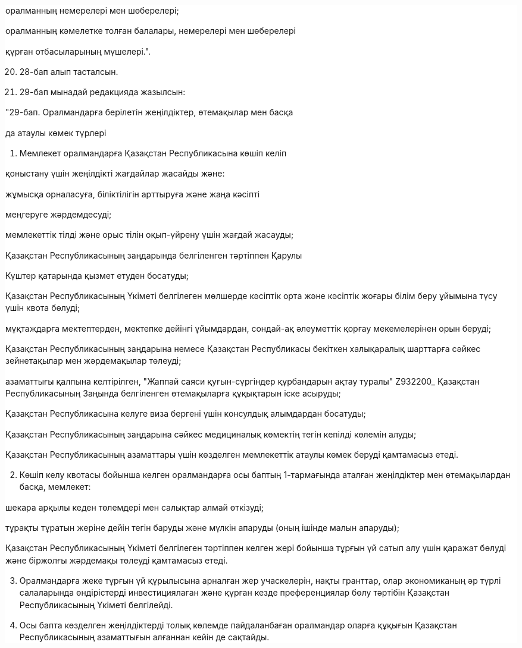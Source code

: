 оралманның немерелері мен шөберелері;

оралманның кәмелетке толған балалары, немерелері мен шөберелері

құрған отбасыларының мүшелері.".

20. 28-бап алып тасталсын.

21. 29-бап мынадай редакцияда жазылсын:

"29-бап. Оралмандарға берілетін жеңілдіктер, өтемақылар мен басқа

да атаулы көмек түрлері

1. Мемлекет оралмандарға Қазақстан Республикасына көшіп келіп

қоныстану үшін жеңілдікті жағдайлар жасайды және:

жұмысқа орналасуға, біліктілігін арттыруға және жаңа кәсіпті

меңгеруге жәрдемдесуді;

мемлекеттік тілді және орыс тілін оқып-үйрену үшін жағдай жасауды;

Қазақстан Республикасының заңдарында белгіленген тәртіппен Қарулы

Күштер қатарында қызмет етуден босатуды;

Қазақстан Республикасының Үкіметі белгілеген мөлшерде кәсіптік орта және кәсіптік жоғары білім беру ұйымына түсу үшін квота бөлуді;

мұқтаждарға мектептерден, мектепке дейінгі ұйымдардан, сондай-ақ әлеуметтік қорғау мекемелерінен орын беруді;

Қазақстан Республикасының заңдарына немесе Қазақстан Республикасы бекіткен халықаралық шарттарға сәйкес зейнетақылар мен жәрдемақылар төлеуді;

азаматтығы қалпына келтірілген, "Жаппай саяси қуғын-сүргіндер құрбандарын ақтау туралы" Z932200_ Қазақстан Республикасының Заңында белгіленген өтемақыларға құқықтарын іске асыруды;

Қазақстан Республикасына келуге виза бергені үшін консулдық алымдардан босатуды;

Қазақстан Республикасының заңдарына сәйкес медициналық көмектің тегін кепілді көлемін алуды;

Қазақстан Республикасының азаматтары үшін көзделген мемлекеттік атаулы көмек беруді қамтамасыз етеді.

2. Көшіп келу квотасы бойынша келген оралмандарға осы баптың 1-тармағында аталған жеңілдіктер мен өтемақылардан басқа, мемлекет:

шекара арқылы кеден төлемдері мен салықтар алмай өткізуді;

тұрақты тұратын жеріне дейін тегін баруды және мүлкін апаруды (оның ішінде малын апаруды);

Қазақстан Республикасының Үкіметі белгілеген тәртіппен келген жері бойынша тұрғын үй сатып алу үшін қаражат бөлуді және біржолғы жәрдемақы төлеуді қамтамасыз етеді.

3. Оралмандарға жеке тұрғын үй құрылысына арналған жер учаскелерін, нақты гранттар, олар экономиканың әр түрлі салаларында өндірістерді инвестициялаған және құрған кезде преференциялар бөлу тәртібін Қазақстан Республикасының Үкіметі белгілейді.

4. Осы бапта көзделген жеңілдіктерді толық көлемде пайдаланбаған оралмандар оларға құқығын Қазақстан Республикасының азаматтығын алғаннан кейін де сақтайды.

